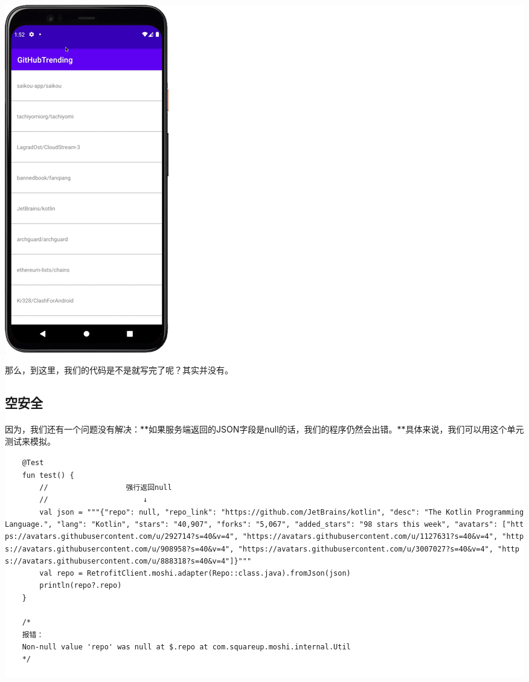 ![](./httpsstatic001geekbangorgresourceimage9d0b9d1b8168691b7b59a0dbf30cecbbbd0b.gif)

那么，到这里，我们的代码是不是就写完了呢？其实并没有。

## 空安全

因为，我们还有一个问题没有解决：**如果服务端返回的JSON字段是null的话，我们的程序仍然会出错。**具体来说，我们可以用这个单元测试来模拟。

```
    @Test
    fun test() {
        //                  强行返回null
        //                      ↓
        val json = """{"repo": null, "repo_link": "https://github.com/JetBrains/kotlin", "desc": "The Kotlin Programming Language.", "lang": "Kotlin", "stars": "40,907", "forks": "5,067", "added_stars": "98 stars this week", "avatars": ["https://avatars.githubusercontent.com/u/292714?s=40&v=4", "https://avatars.githubusercontent.com/u/1127631?s=40&v=4", "https://avatars.githubusercontent.com/u/908958?s=40&v=4", "https://avatars.githubusercontent.com/u/3007027?s=40&v=4", "https://avatars.githubusercontent.com/u/888318?s=40&v=4"]}"""
        val repo = RetrofitClient.moshi.adapter(Repo::class.java).fromJson(json)
        println(repo?.repo)
    }
    
    /*
    报错：
    Non-null value 'repo' was null at $.repo at com.squareup.moshi.internal.Util
    */
    

```
